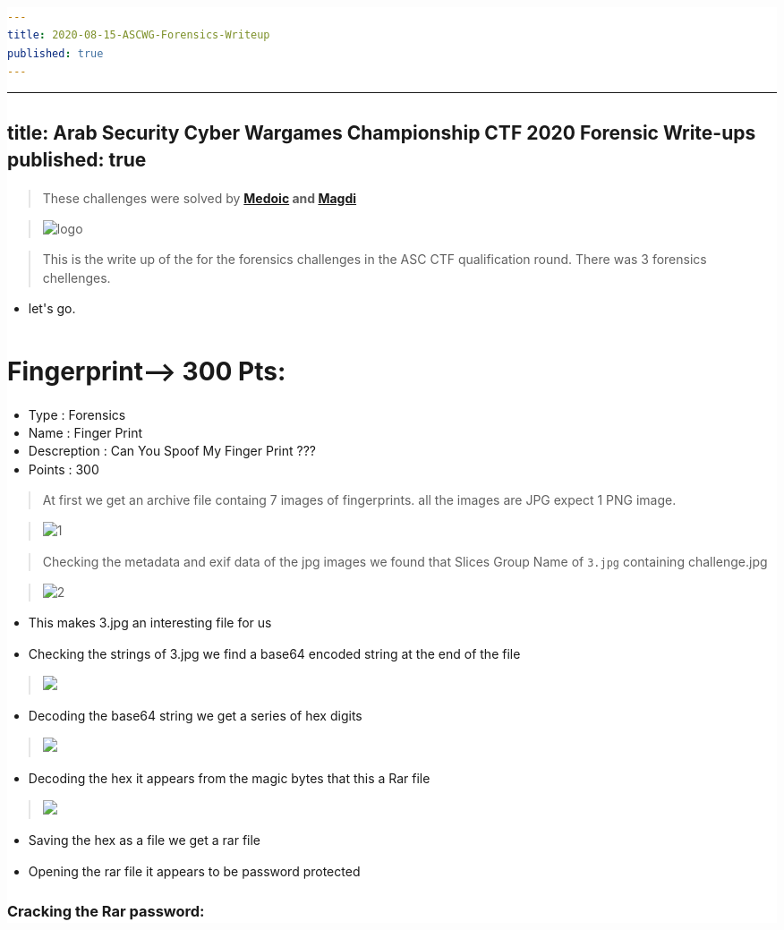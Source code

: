 ```yaml
---
title: 2020-08-15-ASCWG-Forensics-Writeup
published: true
---
```

---
title: Arab Security Cyber Wargames Championship CTF 2020 Forensic Write-ups
published: true
---

> These challenges were solved by **[Medoic](https://www.facebook.com/mohamedsherifhaz) and [Magdi](https://www.facebook.com/M49di)**

> ![logo](https://i.ibb.co/88K0xT7/logo.png)

> This is the write up of the for the forensics challenges in the ASC CTF qualification round. There was 3 forensics chellenges.

* let's go.

# []() Fingerprint--> 300 Pts:

* Type : Forensics
* Name : Finger Print
* Descreption : Can You Spoof My Finger Print ???
* Points : 300

> At first we get an archive file containg 7 images of fingerprints. all the images are JPG expect 1 PNG image.

> ![1](https://miro.medium.com/max/700/1*MthwHC2hSaIUPbkVDzcJVQ.jpeg)

> Checking the metadata and exif data of the jpg images we found that Slices Group Name of `3.jpg` containing challenge.jpg

> ![2](https://miro.medium.com/max/700/1*j7MuRiIG1B-u4Hw2gVvgpg.jpeg)

* This makes 3.jpg an interesting file for us

* Checking the strings of 3.jpg we find a base64 encoded string at the end of the file

> ![](https://miro.medium.com/max/700/1*j7MuRiIG1B-u4Hw2gVvgpg.jpeg)

* Decoding the base64 string we get a series of hex digits

> ![](https://miro.medium.com/max/681/1*VHrYnO8q8gnd1yf2hDepqw.jpeg)

*  Decoding the hex it appears from the magic bytes that this a Rar file

> ![](https://miro.medium.com/max/680/1*Gd4mMjBpwP84JfmfWlWuLA.jpeg)

* Saving the hex as a file we get a rar file

* Opening the rar file it appears to be password protected

### []() Cracking the Rar password:
